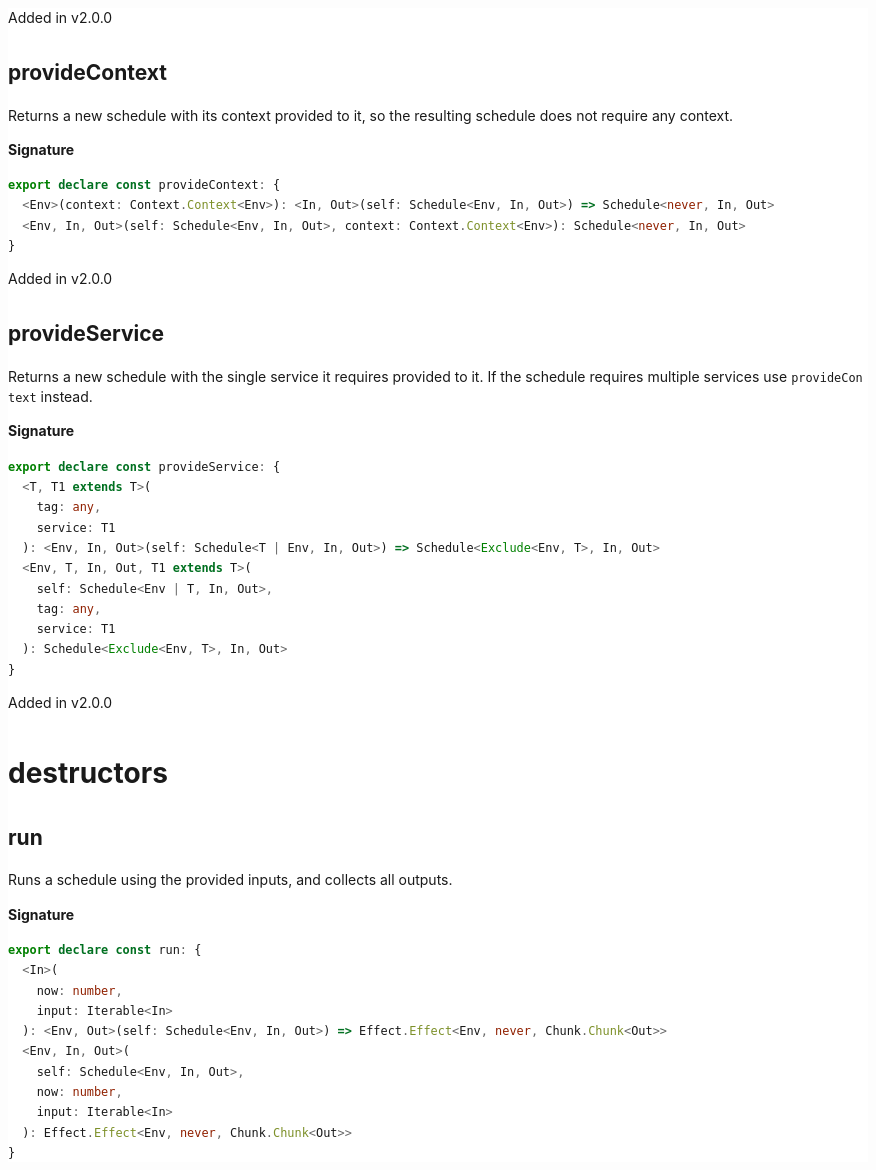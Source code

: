 Added in v2.0.0

## provideContext

Returns a new schedule with its context provided to it, so the
resulting schedule does not require any context.

**Signature**

```ts
export declare const provideContext: {
  <Env>(context: Context.Context<Env>): <In, Out>(self: Schedule<Env, In, Out>) => Schedule<never, In, Out>
  <Env, In, Out>(self: Schedule<Env, In, Out>, context: Context.Context<Env>): Schedule<never, In, Out>
}
```

Added in v2.0.0

## provideService

Returns a new schedule with the single service it requires provided to it.
If the schedule requires multiple services use `provideContext`
instead.

**Signature**

```ts
export declare const provideService: {
  <T, T1 extends T>(
    tag: any,
    service: T1
  ): <Env, In, Out>(self: Schedule<T | Env, In, Out>) => Schedule<Exclude<Env, T>, In, Out>
  <Env, T, In, Out, T1 extends T>(
    self: Schedule<Env | T, In, Out>,
    tag: any,
    service: T1
  ): Schedule<Exclude<Env, T>, In, Out>
}
```

Added in v2.0.0

# destructors

## run

Runs a schedule using the provided inputs, and collects all outputs.

**Signature**

```ts
export declare const run: {
  <In>(
    now: number,
    input: Iterable<In>
  ): <Env, Out>(self: Schedule<Env, In, Out>) => Effect.Effect<Env, never, Chunk.Chunk<Out>>
  <Env, In, Out>(
    self: Schedule<Env, In, Out>,
    now: number,
    input: Iterable<In>
  ): Effect.Effect<Env, never, Chunk.Chunk<Out>>
}
```
